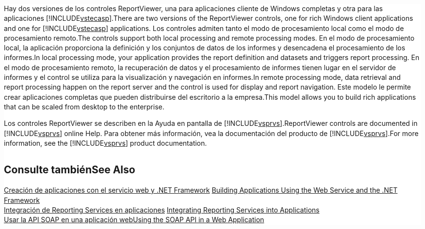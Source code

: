  <span data-ttu-id="beb85-130">Hay dos versiones de los controles ReportViewer, una para aplicaciones cliente de Windows completas y otra para las aplicaciones [!INCLUDE[vstecasp](../../includes/vstecasp-md.md)].</span><span class="sxs-lookup"><span data-stu-id="beb85-130">There are two versions of the ReportViewer controls, one for rich Windows client applications and one for [!INCLUDE[vstecasp](../../includes/vstecasp-md.md)] applications.</span></span> <span data-ttu-id="beb85-131">Los controles admiten tanto el modo de procesamiento local como el modo de procesamiento remoto.</span><span class="sxs-lookup"><span data-stu-id="beb85-131">The controls support both local processing and remote processing modes.</span></span> <span data-ttu-id="beb85-132">En el modo de procesamiento local, la aplicación proporciona la definición y los conjuntos de datos de los informes y desencadena el procesamiento de los informes.</span><span class="sxs-lookup"><span data-stu-id="beb85-132">In local processing mode, your application provides the report definition and datasets and triggers report processing.</span></span> <span data-ttu-id="beb85-133">En el modo de procesamiento remoto, la recuperación de datos y el procesamiento de informes tienen lugar en el servidor de informes y el control se utiliza para la visualización y navegación en informes.</span><span class="sxs-lookup"><span data-stu-id="beb85-133">In remote processing mode, data retrieval and report processing happen on the report server and the control is used for display and report navigation.</span></span> <span data-ttu-id="beb85-134">Este modelo le permite crear aplicaciones completas que pueden distribuirse del escritorio a la empresa.</span><span class="sxs-lookup"><span data-stu-id="beb85-134">This model allows you to build rich applications that can be scaled from desktop to the enterprise.</span></span>  
  
 <span data-ttu-id="beb85-135">Los controles ReportViewer se describen en la Ayuda en pantalla de [!INCLUDE[vsprvs](../../includes/vsprvs-md.md)].</span><span class="sxs-lookup"><span data-stu-id="beb85-135">ReportViewer controls are documented in [!INCLUDE[vsprvs](../../includes/vsprvs-md.md)] online Help.</span></span> <span data-ttu-id="beb85-136">Para obtener más información, vea la documentación del producto de [!INCLUDE[vsprvs](../../includes/vsprvs-md.md)].</span><span class="sxs-lookup"><span data-stu-id="beb85-136">For more information, see the [!INCLUDE[vsprvs](../../includes/vsprvs-md.md)] product documentation.</span></span>  
  
## <a name="see-also"></a><span data-ttu-id="beb85-137">Consulte también</span><span class="sxs-lookup"><span data-stu-id="beb85-137">See Also</span></span>  
 <span data-ttu-id="beb85-138">[Creación de aplicaciones con el servicio web y .NET Framework](../report-server-web-service/net-framework/building-applications-using-the-web-service-and-the-net-framework.md) </span><span class="sxs-lookup"><span data-stu-id="beb85-138">[Building Applications Using the Web Service and the .NET Framework](../report-server-web-service/net-framework/building-applications-using-the-web-service-and-the-net-framework.md) </span></span>  
 <span data-ttu-id="beb85-139">[Integración de Reporting Services en aplicaciones](../application-integration/integrating-reporting-services-into-applications.md) </span><span class="sxs-lookup"><span data-stu-id="beb85-139">[Integrating Reporting Services into Applications](../application-integration/integrating-reporting-services-into-applications.md) </span></span>  
 [<span data-ttu-id="beb85-140">Usar la API SOAP en una aplicación web</span><span class="sxs-lookup"><span data-stu-id="beb85-140">Using the SOAP API in a Web Application</span></span>](integrating-reporting-services-using-soap-web-application.md)  
  
  
